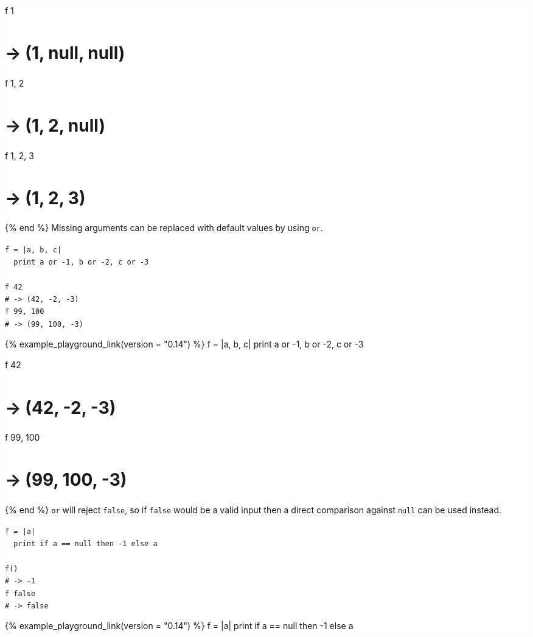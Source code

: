 f 1
# -> (1, null, null)
f 1, 2
# -> (1, 2, null)
f 1, 2, 3
# -> (1, 2, 3)

{% end %}
Missing arguments can be replaced with default values by using `or`.

````koto
f = |a, b, c|
  print a or -1, b or -2, c or -3

f 42
# -> (42, -2, -3)
f 99, 100
# -> (99, 100, -3)
````

{% example_playground_link(version = "0.14") %}
f = |a, b, c|
  print a or -1, b or -2, c or -3

f 42
# -> (42, -2, -3)
f 99, 100
# -> (99, 100, -3)

{% end %}
`or` will reject `false`, so if `false` would be a valid input then a
direct comparison against `null` can be used instead.

````koto
f = |a| 
  print if a == null then -1 else a

f()
# -> -1
f false
# -> false
````

{% example_playground_link(version = "0.14") %}
f = |a| 
  print if a == null then -1 else a
